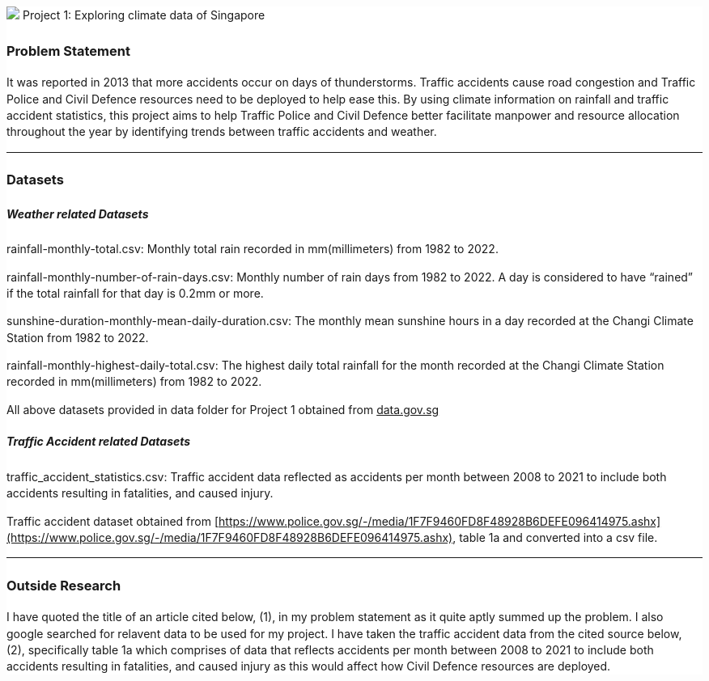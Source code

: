 ![](https://ga-dash.s3.amazonaws.com/production/assets/logo-9f88ae6c9c3871690e33280fcf557f33.png) Project 1: Exploring climate data of Singapore


### Problem Statement


It was reported in 2013 that more accidents occur on days of thunderstorms. Traffic accidents cause road congestion and Traffic Police and Civil Defence resources need to be deployed to help ease this. By using climate information on rainfall and traffic accident statistics, this project aims to help Traffic Police and Civil Defence better facilitate manpower and resource allocation throughout the year by identifying trends between traffic accidents and weather.

---

### Datasets	


##### Weather related Datasets[](http://localhost:8888/notebooks/Documents/GA/my_materials/project_1/code/starter-code.ipynb#Weather-related-Datasets)

rainfall-monthly-total.csv: Monthly total rain recorded in mm(millimeters) from 1982 to 2022.

rainfall-monthly-number-of-rain-days.csv: Monthly number of rain days from 1982 to 2022. A day is considered to have “rained” if the total rainfall for that day is 0.2mm or more.

sunshine-duration-monthly-mean-daily-duration.csv: The monthly mean sunshine hours in a day recorded at the Changi Climate Station from 1982 to 2022.

rainfall-monthly-highest-daily-total.csv: The highest daily total rainfall for the month recorded at the Changi Climate Station recorded in mm(millimeters) from 1982 to 2022.

All above datasets provided in data folder for Project 1 obtained from  [data.gov.sg](http://localhost:8888/notebooks/Documents/GA/my_materials/project_1/code/data.gov.sg)

##### Traffic Accident related Datasets[](http://localhost:8888/notebooks/Documents/GA/my_materials/project_1/code/starter-code.ipynb#Traffic-Accident-related-Datasets)

traffic_accident_statistics.csv: Traffic accident data reflected as accidents per month between 2008 to 2021 to include both accidents resulting in fatalities, and caused injury.

Traffic accident dataset obtained from  [https://www.police.gov.sg/-/media/1F7F9460FD8F48928B6DEFE096414975.ashx](https://www.police.gov.sg/-/media/1F7F9460FD8F48928B6DEFE096414975.ashx), table 1a and converted into a csv file.

---

### Outside Research


I have quoted the title of an article cited below, (1), in my problem statement as it quite aptly summed up the problem. I also google searched for relavent data to be used for my project. I have taken the traffic accident data from the cited source below, (2), specifically table 1a which comprises of data that reflects accidents per month between 2008 to 2021 to include both accidents resulting in fatalities, and caused injury as this would affect how Civil Defence resources are deployed.
